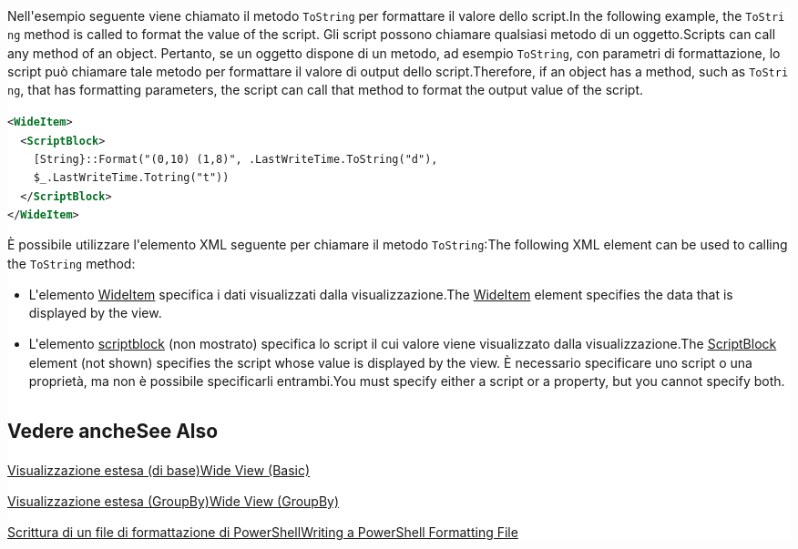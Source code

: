<span data-ttu-id="7c0f1-218">Nell'esempio seguente viene chiamato il metodo `ToString` per formattare il valore dello script.</span><span class="sxs-lookup"><span data-stu-id="7c0f1-218">In the following example, the `ToString` method is called to format the value of the script.</span></span> <span data-ttu-id="7c0f1-219">Gli script possono chiamare qualsiasi metodo di un oggetto.</span><span class="sxs-lookup"><span data-stu-id="7c0f1-219">Scripts can call any method of an object.</span></span> <span data-ttu-id="7c0f1-220">Pertanto, se un oggetto dispone di un metodo, ad esempio `ToString`, con parametri di formattazione, lo script può chiamare tale metodo per formattare il valore di output dello script.</span><span class="sxs-lookup"><span data-stu-id="7c0f1-220">Therefore, if an object has a method, such as `ToString`, that has formatting parameters, the script can call that method to format the output value of the script.</span></span>

```xml
<WideItem>
  <ScriptBlock>
    [String}::Format("(0,10) (1,8)", .LastWriteTime.ToString("d"),
    $_.LastWriteTime.Totring("t"))
  </ScriptBlock>
</WideItem>
```

<span data-ttu-id="7c0f1-221">È possibile utilizzare l'elemento XML seguente per chiamare il metodo `ToString`:</span><span class="sxs-lookup"><span data-stu-id="7c0f1-221">The following XML element can be used to calling the `ToString` method:</span></span>

- <span data-ttu-id="7c0f1-222">L'elemento [WideItem](./wideitem-element-for-widecontrol-format.md) specifica i dati visualizzati dalla visualizzazione.</span><span class="sxs-lookup"><span data-stu-id="7c0f1-222">The [WideItem](./wideitem-element-for-widecontrol-format.md) element specifies the data that is displayed by the view.</span></span>

- <span data-ttu-id="7c0f1-223">L'elemento [scriptblock](./scriptblock-element-for-wideitem-for-widecontrol-format.md) (non mostrato) specifica lo script il cui valore viene visualizzato dalla visualizzazione.</span><span class="sxs-lookup"><span data-stu-id="7c0f1-223">The [ScriptBlock](./scriptblock-element-for-wideitem-for-widecontrol-format.md) element (not shown) specifies the script whose value is displayed by the view.</span></span> <span data-ttu-id="7c0f1-224">È necessario specificare uno script o una proprietà, ma non è possibile specificarli entrambi.</span><span class="sxs-lookup"><span data-stu-id="7c0f1-224">You must specify either a script or a property, but you cannot specify both.</span></span>

## <a name="see-also"></a><span data-ttu-id="7c0f1-225">Vedere anche</span><span class="sxs-lookup"><span data-stu-id="7c0f1-225">See Also</span></span>

[<span data-ttu-id="7c0f1-226">Visualizzazione estesa (di base)</span><span class="sxs-lookup"><span data-stu-id="7c0f1-226">Wide View (Basic)</span></span>](./wide-view-basic.md)

[<span data-ttu-id="7c0f1-227">Visualizzazione estesa (GroupBy)</span><span class="sxs-lookup"><span data-stu-id="7c0f1-227">Wide View (GroupBy)</span></span>](./wide-view-groupby.md)

[<span data-ttu-id="7c0f1-228">Scrittura di un file di formattazione di PowerShell</span><span class="sxs-lookup"><span data-stu-id="7c0f1-228">Writing a PowerShell Formatting File</span></span>](./writing-a-powershell-formatting-file.md)
